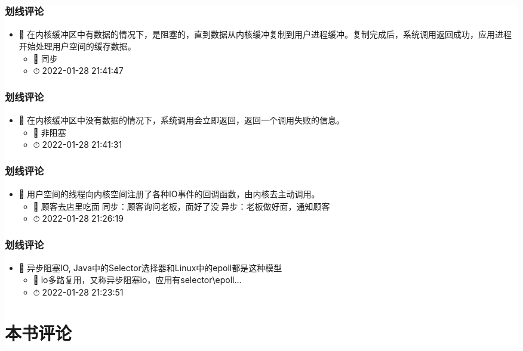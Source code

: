 ### 划线评论
- 📌 在内核缓冲区中有数据的情况下，是阻塞的，直到数据从内核缓冲复制到用户进程缓冲。复制完成后，系统调用返回成功，应用进程开始处理用户空间的缓存数据。 
    - 💭 同步
    - ⏱ 2022-01-28 21:41:47

### 划线评论
- 📌 在内核缓冲区中没有数据的情况下，系统调用会立即返回，返回一个调用失败的信息。 
    - 💭 非阻塞
    - ⏱ 2022-01-28 21:41:31

### 划线评论
- 📌 用户空间的线程向内核空间注册了各种IO事件的回调函数，由内核去主动调用。 
    - 💭 顾客去店里吃面
同步：顾客询问老板，面好了没
异步：老板做好面，通知顾客
    - ⏱ 2022-01-28 21:26:19

### 划线评论
- 📌 异步阻塞IO, Java中的Selector选择器和Linux中的epoll都是这种模型 
    - 💭 io多路复用，又称异步阻塞io，应用有selector\epoll...
    - ⏱ 2022-01-28 21:23:51
   
# 本书评论
